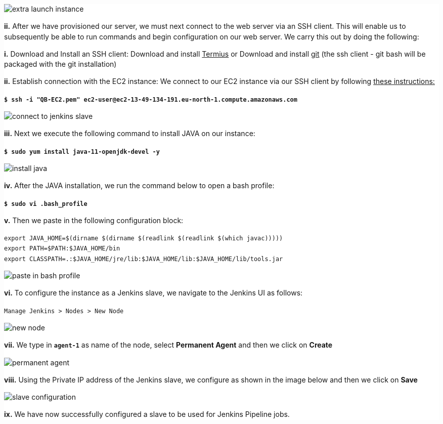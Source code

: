![extra launch instance](https://github.com/QuadriBello/DevOps-Cloud/assets/140855364/9fc33278-d178-46e4-b3e1-ce15d2713898)

**ii.** After we have provisioned our server, we must next connect to the web server via an SSH client. This will enable us to subsequently be able to run commands and begin configuration on our web server. We carry this out by doing the following:

**i.** Download and Install an SSH client: Download and install [Termius](https://www.termius.com/download/windows) or Download and install [git](https://git-scm.com/downloads) (the ssh client - git bash will be packaged with the git installation)

**ii.** Establish connection with the EC2 instance: We connect to our EC2 instance via our SSH client by following [these instructions:](https://docs.aws.amazon.com/AWSEC2/latest/UserGuide/connect-linux-inst-ssh.html)

**`$ ssh -i "QB-EC2.pem" ec2-user@ec2-13-49-134-191.eu-north-1.compute.amazonaws.com`**

![connect to jenkins slave](https://github.com/QuadriBello/DevOps-Cloud/assets/140855364/21e08ea2-15fd-4c65-a86e-c484b4b2a328)

**iii.** Next we execute the following command to install JAVA on our instance:

**`$ sudo yum install java-11-openjdk-devel -y`**

![install java](https://github.com/QuadriBello/DevOps-Cloud/assets/140855364/0234f1c1-421c-418b-b6bc-d8ac8aaa8bb6)

**iv.** After the JAVA installation, we run the command below to open a bash profile:

**`$ sudo vi .bash_profile`**

**v.** Then we paste in the following configuration block:

```
export JAVA_HOME=$(dirname $(dirname $(readlink $(readlink $(which javac)))))
export PATH=$PATH:$JAVA_HOME/bin
export CLASSPATH=.:$JAVA_HOME/jre/lib:$JAVA_HOME/lib:$JAVA_HOME/lib/tools.jar
```

![paste in bash profile](https://github.com/QuadriBello/DevOps-Cloud/assets/140855364/e2a15ad3-5865-47cd-aede-b717e5ff473a)

**vi.** To configure the instance as a Jenkins slave, we navigate to the Jenkins UI as follows:

```
Manage Jenkins > Nodes > New Node
```

![new node](https://github.com/QuadriBello/DevOps-Cloud/assets/140855364/90cf98f6-6932-47ea-8933-0ee9d5c2f71b)

**vii.** We type in **`agent-1`** as name of the node, select **Permanent Agent** and then we click on **Create**

![permanent agent](https://github.com/QuadriBello/DevOps-Cloud/assets/140855364/09c41aa9-b476-4f71-92a6-1e26b90f67dc)

**viii.** Using the Private IP address of the Jenkins slave, we configure as shown in the image below and then we click on **Save**

![slave configuration](https://github.com/QuadriBello/DevOps-Cloud/assets/140855364/71ab7796-0d37-4f7b-ba18-066c2d420e6c)

**ix.** We have now successfully configured a slave to be used for Jenkins Pipeline jobs.
